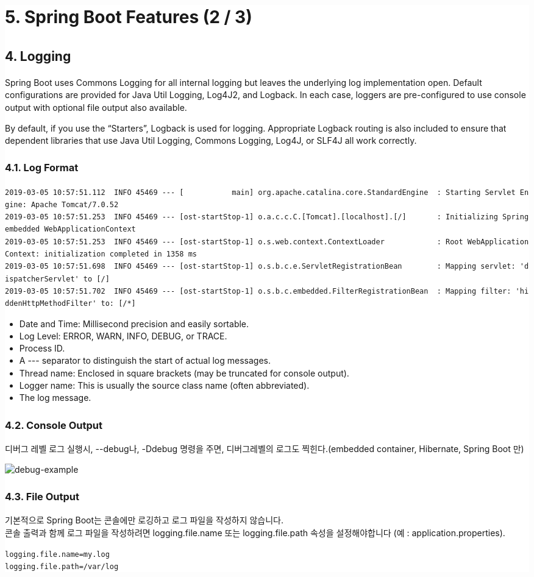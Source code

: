 # 5. Spring Boot Features (2 / 3)

## 4. Logging

Spring Boot uses Commons Logging for all internal logging but leaves the underlying log implementation open. Default configurations are provided for Java Util Logging, Log4J2, and Logback. In each case, loggers are pre-configured to use console output with optional file output also available.

By default, if you use the “Starters”, Logback is used for logging. Appropriate Logback routing is also included to ensure that dependent libraries that use Java Util Logging, Commons Logging, Log4J, or SLF4J all work correctly.

### 4.1. Log Format

```shell
2019-03-05 10:57:51.112  INFO 45469 --- [           main] org.apache.catalina.core.StandardEngine  : Starting Servlet Engine: Apache Tomcat/7.0.52
2019-03-05 10:57:51.253  INFO 45469 --- [ost-startStop-1] o.a.c.c.C.[Tomcat].[localhost].[/]       : Initializing Spring embedded WebApplicationContext
2019-03-05 10:57:51.253  INFO 45469 --- [ost-startStop-1] o.s.web.context.ContextLoader            : Root WebApplicationContext: initialization completed in 1358 ms
2019-03-05 10:57:51.698  INFO 45469 --- [ost-startStop-1] o.s.b.c.e.ServletRegistrationBean        : Mapping servlet: 'dispatcherServlet' to [/]
2019-03-05 10:57:51.702  INFO 45469 --- [ost-startStop-1] o.s.b.c.embedded.FilterRegistrationBean  : Mapping filter: 'hiddenHttpMethodFilter' to: [/*]
```

* Date and Time: Millisecond precision and easily sortable.
* Log Level: ERROR, WARN, INFO, DEBUG, or TRACE.
* Process ID.
* A --- separator to distinguish the start of actual log messages.
* Thread name: Enclosed in square brackets (may be truncated for console output).
* Logger name: This is usually the source class name (often abbreviated).
* The log message.

### 4.2. Console Output

디버그 레벨 로그
실행시, --debug나, -Ddebug 명령을 주면, 디버그레벨의 로그도 찍힌다.(embedded container, Hibernate, Spring Boot 만)

![debug-example](https://media.vlpt.us/post-images/max9106/57acbd60-48f4-11ea-bece-ad3059b279e1/-2020-02-07-12.21.12.png)

### 4.3. File Output

기본적으로 Spring Boot는 콘솔에만 로깅하고 로그 파일을 작성하지 않습니다.  
콘솔 출력과 함께 로그 파일을 작성하려면 logging.file.name 또는 logging.file.path 속성을 설정해야합니다 (예 : application.properties).

```shell
logging.file.name=my.log
logging.file.path=/var/log
```
